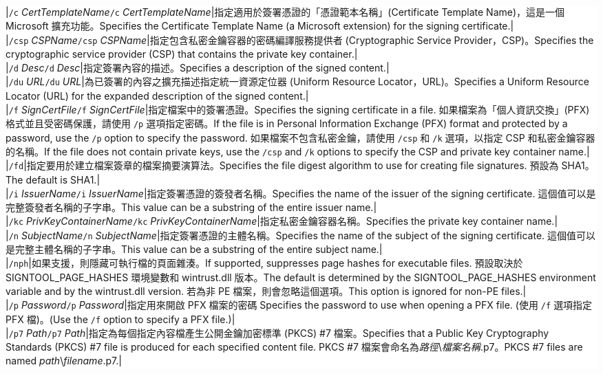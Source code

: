 |<span data-ttu-id="6c5bb-164">`/c`  *CertTemplateName*</span><span class="sxs-lookup"><span data-stu-id="6c5bb-164">`/c`  *CertTemplateName*</span></span>|<span data-ttu-id="6c5bb-165">指定適用於簽署憑證的「憑證範本名稱」(Certificate Template Name)，這是一個 Microsoft 擴充功能。</span><span class="sxs-lookup"><span data-stu-id="6c5bb-165">Specifies the Certificate Template Name (a Microsoft extension) for the signing certificate.</span></span>|  
|<span data-ttu-id="6c5bb-166">`/csp`  *CSPName*</span><span class="sxs-lookup"><span data-stu-id="6c5bb-166">`/csp`  *CSPName*</span></span>|<span data-ttu-id="6c5bb-167">指定包含私密金鑰容器的密碼編譯服務提供者 (Cryptographic Service Provider，CSP)。</span><span class="sxs-lookup"><span data-stu-id="6c5bb-167">Specifies the cryptographic service provider (CSP) that contains the private key container.</span></span>|  
|<span data-ttu-id="6c5bb-168">`/d`  *Desc*</span><span class="sxs-lookup"><span data-stu-id="6c5bb-168">`/d`  *Desc*</span></span>|<span data-ttu-id="6c5bb-169">指定簽署內容的描述。</span><span class="sxs-lookup"><span data-stu-id="6c5bb-169">Specifies a description of the signed content.</span></span>|  
|<span data-ttu-id="6c5bb-170">`/du`  *URL*</span><span class="sxs-lookup"><span data-stu-id="6c5bb-170">`/du`  *URL*</span></span>|<span data-ttu-id="6c5bb-171">為已簽署的內容之擴充描述指定統一資源定位器 (Uniform Resource Locator，URL)。</span><span class="sxs-lookup"><span data-stu-id="6c5bb-171">Specifies a Uniform Resource Locator (URL) for the expanded description of the signed content.</span></span>|  
|<span data-ttu-id="6c5bb-172">`/f`  *SignCertFile*</span><span class="sxs-lookup"><span data-stu-id="6c5bb-172">`/f`  *SignCertFile*</span></span>|<span data-ttu-id="6c5bb-173">指定檔案中的簽署憑證。</span><span class="sxs-lookup"><span data-stu-id="6c5bb-173">Specifies the signing certificate in a file.</span></span> <span data-ttu-id="6c5bb-174">如果檔案為「個人資訊交換」(PFX) 格式並且受密碼保護，請使用 `/p` 選項指定密碼。</span><span class="sxs-lookup"><span data-stu-id="6c5bb-174">If the file is in Personal Information Exchange (PFX) format and protected by a password, use the `/p` option to specify the password.</span></span> <span data-ttu-id="6c5bb-175">如果檔案不包含私密金鑰，請使用 `/csp` 和 `/k` 選項，以指定 CSP 和私密金鑰容器的名稱。</span><span class="sxs-lookup"><span data-stu-id="6c5bb-175">If the file does not contain private keys, use the `/csp` and `/k` options to specify the CSP and private key container name.</span></span>|  
|`/fd`|<span data-ttu-id="6c5bb-176">指定要用於建立檔案簽章的檔案摘要演算法。</span><span class="sxs-lookup"><span data-stu-id="6c5bb-176">Specifies the file digest algorithm to use for creating file signatures.</span></span> <span data-ttu-id="6c5bb-177">預設為 SHA1。</span><span class="sxs-lookup"><span data-stu-id="6c5bb-177">The default is SHA1.</span></span>|  
|<span data-ttu-id="6c5bb-178">`/i`  *IssuerName*</span><span class="sxs-lookup"><span data-stu-id="6c5bb-178">`/i`  *IssuerName*</span></span>|<span data-ttu-id="6c5bb-179">指定簽署憑證的簽發者名稱。</span><span class="sxs-lookup"><span data-stu-id="6c5bb-179">Specifies the name of the issuer of the signing certificate.</span></span> <span data-ttu-id="6c5bb-180">這個值可以是完整簽發者名稱的子字串。</span><span class="sxs-lookup"><span data-stu-id="6c5bb-180">This value can be a substring of the entire issuer name.</span></span>|  
|<span data-ttu-id="6c5bb-181">`/kc`  *PrivKeyContainerName*</span><span class="sxs-lookup"><span data-stu-id="6c5bb-181">`/kc`  *PrivKeyContainerName*</span></span>|<span data-ttu-id="6c5bb-182">指定私密金鑰容器名稱。</span><span class="sxs-lookup"><span data-stu-id="6c5bb-182">Specifies the private key container name.</span></span>|  
|<span data-ttu-id="6c5bb-183">`/n`  *SubjectName*</span><span class="sxs-lookup"><span data-stu-id="6c5bb-183">`/n`  *SubjectName*</span></span>|<span data-ttu-id="6c5bb-184">指定簽署憑證的主體名稱。</span><span class="sxs-lookup"><span data-stu-id="6c5bb-184">Specifies the name of the subject of the signing certificate.</span></span> <span data-ttu-id="6c5bb-185">這個值可以是完整主體名稱的子字串。</span><span class="sxs-lookup"><span data-stu-id="6c5bb-185">This value can be a substring of the entire subject name.</span></span>|  
|`/nph`|<span data-ttu-id="6c5bb-186">如果支援，則隱藏可執行檔的頁面雜湊。</span><span class="sxs-lookup"><span data-stu-id="6c5bb-186">If supported, suppresses page hashes for executable files.</span></span> <span data-ttu-id="6c5bb-187">預設取決於 SIGNTOOL_PAGE_HASHES 環境變數和 wintrust.dll 版本。</span><span class="sxs-lookup"><span data-stu-id="6c5bb-187">The default is determined by the SIGNTOOL_PAGE_HASHES environment variable and by the wintrust.dll version.</span></span> <span data-ttu-id="6c5bb-188">若為非 PE 檔案，則會忽略這個選項。</span><span class="sxs-lookup"><span data-stu-id="6c5bb-188">This option is ignored for non-PE files.</span></span>|  
|<span data-ttu-id="6c5bb-189">`/p`  *Password*</span><span class="sxs-lookup"><span data-stu-id="6c5bb-189">`/p`  *Password*</span></span>|<span data-ttu-id="6c5bb-190">指定用來開啟 PFX 檔案的密碼 </span><span class="sxs-lookup"><span data-stu-id="6c5bb-190">Specifies the password to use when opening a PFX file.</span></span> <span data-ttu-id="6c5bb-191">(使用 `/f` 選項指定 PFX 檔)。</span><span class="sxs-lookup"><span data-stu-id="6c5bb-191">(Use the `/f` option to specify a PFX file.)</span></span>|  
|<span data-ttu-id="6c5bb-192">`/p7` *Path*</span><span class="sxs-lookup"><span data-stu-id="6c5bb-192">`/p7` *Path*</span></span>|<span data-ttu-id="6c5bb-193">指定為每個指定內容檔產生公開金鑰加密標準 (PKCS) #7 檔案。</span><span class="sxs-lookup"><span data-stu-id="6c5bb-193">Specifies that a Public Key Cryptography Standards (PKCS) #7 file is produced for each specified content file.</span></span> <span data-ttu-id="6c5bb-194">PKCS #7 檔案會命名為*路徑*\\*檔案名稱*.p7。</span><span class="sxs-lookup"><span data-stu-id="6c5bb-194">PKCS #7 files are named *path*\\*filename*.p7.</span></span>|  